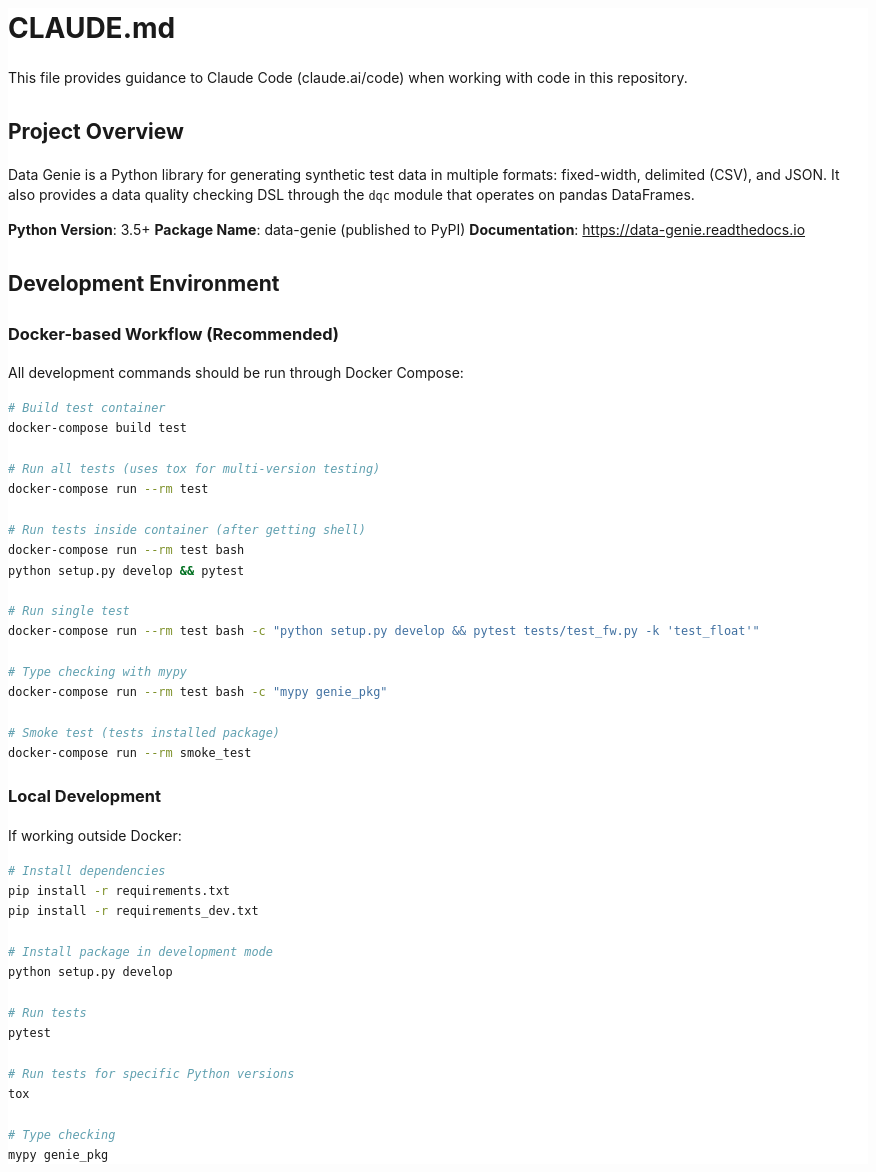 # CLAUDE.md

This file provides guidance to Claude Code (claude.ai/code) when working with code in this repository.

## Project Overview

Data Genie is a Python library for generating synthetic test data in multiple formats: fixed-width, delimited (CSV), and JSON. It also provides a data quality checking DSL through the `dqc` module that operates on pandas DataFrames.

**Python Version**: 3.5+
**Package Name**: data-genie (published to PyPI)
**Documentation**: https://data-genie.readthedocs.io

## Development Environment

### Docker-based Workflow (Recommended)

All development commands should be run through Docker Compose:

```bash
# Build test container
docker-compose build test

# Run all tests (uses tox for multi-version testing)
docker-compose run --rm test

# Run tests inside container (after getting shell)
docker-compose run --rm test bash
python setup.py develop && pytest

# Run single test
docker-compose run --rm test bash -c "python setup.py develop && pytest tests/test_fw.py -k 'test_float'"

# Type checking with mypy
docker-compose run --rm test bash -c "mypy genie_pkg"

# Smoke test (tests installed package)
docker-compose run --rm smoke_test
```

### Local Development

If working outside Docker:

```bash
# Install dependencies
pip install -r requirements.txt
pip install -r requirements_dev.txt

# Install package in development mode
python setup.py develop

# Run tests
pytest

# Run tests for specific Python versions
tox

# Type checking
mypy genie_pkg
```
